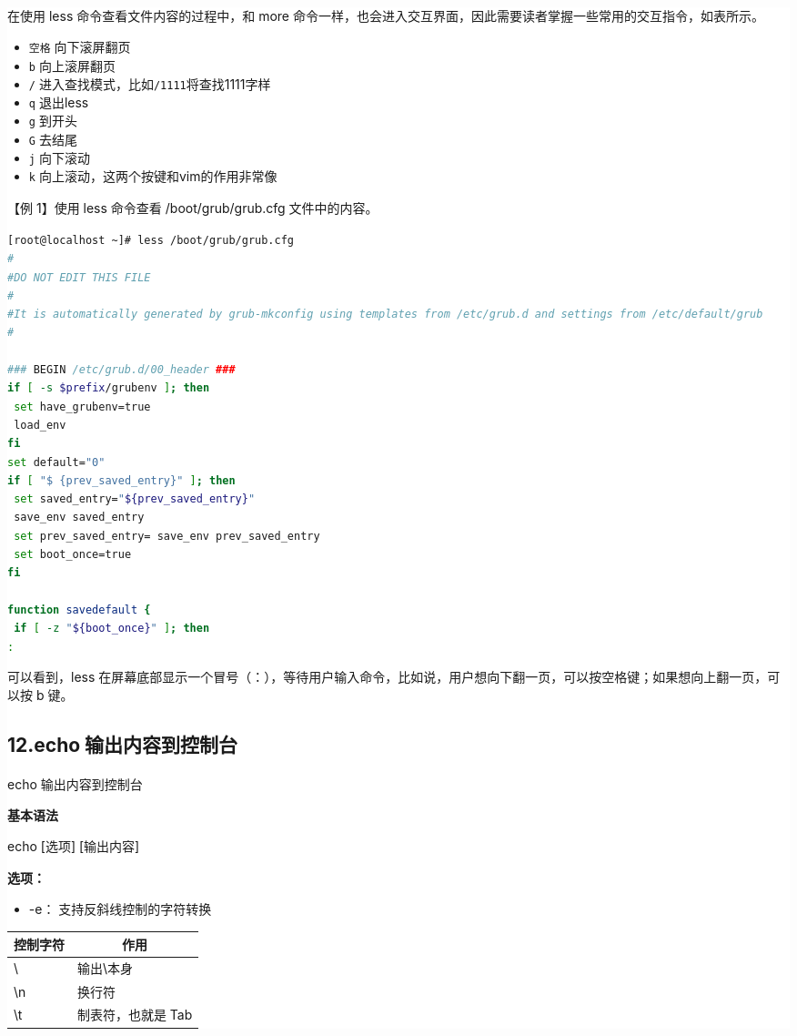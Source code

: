 在使用 less 命令查看文件内容的过程中，和 more 命令一样，也会进入交互界面，因此需要读者掌握一些常用的交互指令，如表所示。

- `空格` 向下滚屏翻页
- `b` 向上滚屏翻页
- `/` 进入查找模式，比如`/1111`将查找1111字样
- `q` 退出less
- `g` 到开头
- `G` 去结尾
- `j` 向下滚动
- `k` 向上滚动，这两个按键和vim的作用非常像

【例 1】使用 less 命令查看 /boot/grub/grub.cfg 文件中的内容。

```bash
[root@localhost ~]# less /boot/grub/grub.cfg
#
#DO NOT EDIT THIS FILE
#
#It is automatically generated by grub-mkconfig using templates from /etc/grub.d and settings from /etc/default/grub
#

### BEGIN /etc/grub.d/00_header ###
if [ -s $prefix/grubenv ]; then
 set have_grubenv=true
 load_env
fi
set default="0"
if [ "$ {prev_saved_entry}" ]; then
 set saved_entry="${prev_saved_entry}"
 save_env saved_entry
 set prev_saved_entry= save_env prev_saved_entry
 set boot_once=true
fi

function savedefault {
 if [ -z "${boot_once}" ]; then
:
```

可以看到，less 在屏幕底部显示一个冒号（：），等待用户输入命令，比如说，用户想向下翻一页，可以按空格键；如果想向上翻一页，可以按 b 键。

## 12.echo 输出内容到控制台

echo 输出内容到控制台

**基本语法**

echo [选项] [输出内容]

**选项：**

- -e： 支持反斜线控制的字符转换

| 控制字符 | 作用               |
| -------- | ------------------ |
| \\       | 输出\本身          |
| \n       | 换行符             |
| \t       | 制表符，也就是 Tab |
